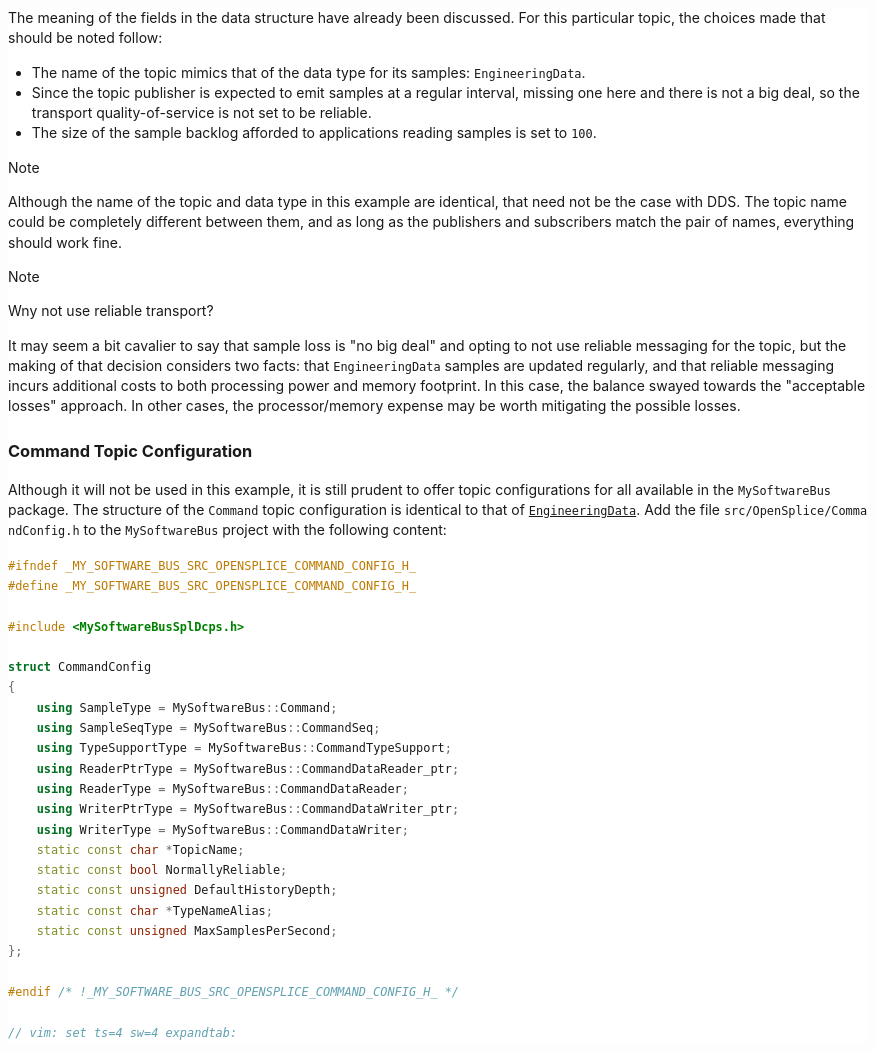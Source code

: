 The meaning of the fields in the data structure have already been discussed. For
this particular topic, the choices made that should be noted follow:

* The name of the topic mimics that of the data type for its samples:
  `EngineeringData`.
* Since the topic publisher is expected to emit samples at a regular interval,
  missing one here and there is not a big deal, so the transport
  quality-of-service is not set to be reliable.
* The size of the sample backlog afforded to applications reading samples is set
  to `100`.

> [!NOTE]
> Although the name of the topic and data type in this example are identical,
> that need not be the case with DDS. The topic name could be completely
> different between them, and as long as the publishers and subscribers match
> the pair of names, everything should work fine.

> [!NOTE]
> Wny not use reliable transport?
>
> It may seem a bit cavalier to say that sample loss is "no big deal" and opting
> to not use reliable messaging for the topic, but the making of that decision
> considers two facts: that `EngineeringData` samples are updated regularly, and
> that reliable messaging incurs additional costs to both processing power and
> memory footprint. In this case, the balance swayed towards the "acceptable
> losses" approach. In other cases, the processor/memory expense may be worth
> mitigating the possible losses.

### Command Topic Configuration

Although it will not be used in this example, it is still prudent to offer topic
configurations for all available in the `MySoftwareBus` package. The structure
of the `Command` topic configuration is identical to that of
[`EngineeringData`](#engineeringdata-topic-configuration). Add the file
`src/OpenSplice/CommandConfig.h` to the `MySoftwareBus` project with the
following content:

```c++
#ifndef _MY_SOFTWARE_BUS_SRC_OPENSPLICE_COMMAND_CONFIG_H_
#define _MY_SOFTWARE_BUS_SRC_OPENSPLICE_COMMAND_CONFIG_H_

#include <MySoftwareBusSplDcps.h>

struct CommandConfig
{
    using SampleType = MySoftwareBus::Command;
    using SampleSeqType = MySoftwareBus::CommandSeq;
    using TypeSupportType = MySoftwareBus::CommandTypeSupport;
    using ReaderPtrType = MySoftwareBus::CommandDataReader_ptr;
    using ReaderType = MySoftwareBus::CommandDataReader;
    using WriterPtrType = MySoftwareBus::CommandDataWriter_ptr;
    using WriterType = MySoftwareBus::CommandDataWriter;
    static const char *TopicName;
    static const bool NormallyReliable;
    static const unsigned DefaultHistoryDepth;
    static const char *TypeNameAlias;
    static const unsigned MaxSamplesPerSecond;
};

#endif /* !_MY_SOFTWARE_BUS_SRC_OPENSPLICE_COMMAND_CONFIG_H_ */

// vim: set ts=4 sw=4 expandtab:
```


[OpenSplice]: https://github.com/ADLINK-IST/opensplice "Vortex OpenSplice Community Edition"
[omg_dds_spec]: https://www.omg.org/spec/DDS/ "OMG DDS Specification"
[omg_dds_xml_spec]: https://www.omg.org/spec/DDS-XML/ "OMG DDS XML Syntax Specification"
[omg_idl_spec]: https://www.omg.org/spec/IDL/ "OMG IDL Specification"
[xpath_intro]: https://www.w3schools.com/xml/xpath_intro.asp "W3Schools XPath Introduction"